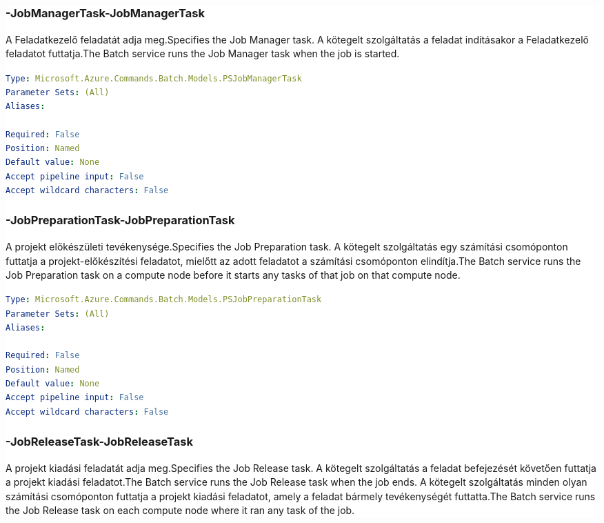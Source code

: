 ### <span data-ttu-id="24c58-134">-JobManagerTask</span><span class="sxs-lookup"><span data-stu-id="24c58-134">-JobManagerTask</span></span>
<span data-ttu-id="24c58-135">A Feladatkezelő feladatát adja meg.</span><span class="sxs-lookup"><span data-stu-id="24c58-135">Specifies the Job Manager task.</span></span>
<span data-ttu-id="24c58-136">A kötegelt szolgáltatás a feladat indításakor a Feladatkezelő feladatot futtatja.</span><span class="sxs-lookup"><span data-stu-id="24c58-136">The Batch service runs the Job Manager task when the job is started.</span></span>

```yaml
Type: Microsoft.Azure.Commands.Batch.Models.PSJobManagerTask
Parameter Sets: (All)
Aliases:

Required: False
Position: Named
Default value: None
Accept pipeline input: False
Accept wildcard characters: False
```

### <span data-ttu-id="24c58-137">-JobPreparationTask</span><span class="sxs-lookup"><span data-stu-id="24c58-137">-JobPreparationTask</span></span>
<span data-ttu-id="24c58-138">A projekt előkészületi tevékenysége.</span><span class="sxs-lookup"><span data-stu-id="24c58-138">Specifies the Job Preparation task.</span></span>
<span data-ttu-id="24c58-139">A kötegelt szolgáltatás egy számítási csomóponton futtatja a projekt-előkészítési feladatot, mielőtt az adott feladatot a számítási csomóponton elindítja.</span><span class="sxs-lookup"><span data-stu-id="24c58-139">The Batch service runs the Job Preparation task on a compute node before it starts any tasks of that job on that compute node.</span></span>

```yaml
Type: Microsoft.Azure.Commands.Batch.Models.PSJobPreparationTask
Parameter Sets: (All)
Aliases:

Required: False
Position: Named
Default value: None
Accept pipeline input: False
Accept wildcard characters: False
```

### <span data-ttu-id="24c58-140">-JobReleaseTask</span><span class="sxs-lookup"><span data-stu-id="24c58-140">-JobReleaseTask</span></span>
<span data-ttu-id="24c58-141">A projekt kiadási feladatát adja meg.</span><span class="sxs-lookup"><span data-stu-id="24c58-141">Specifies the Job Release task.</span></span>
<span data-ttu-id="24c58-142">A kötegelt szolgáltatás a feladat befejezését követően futtatja a projekt kiadási feladatot.</span><span class="sxs-lookup"><span data-stu-id="24c58-142">The Batch service runs the Job Release task when the job ends.</span></span>
<span data-ttu-id="24c58-143">A kötegelt szolgáltatás minden olyan számítási csomóponton futtatja a projekt kiadási feladatot, amely a feladat bármely tevékenységét futtatta.</span><span class="sxs-lookup"><span data-stu-id="24c58-143">The Batch service runs the Job Release task on each compute node where it ran any task of the job.</span></span>
